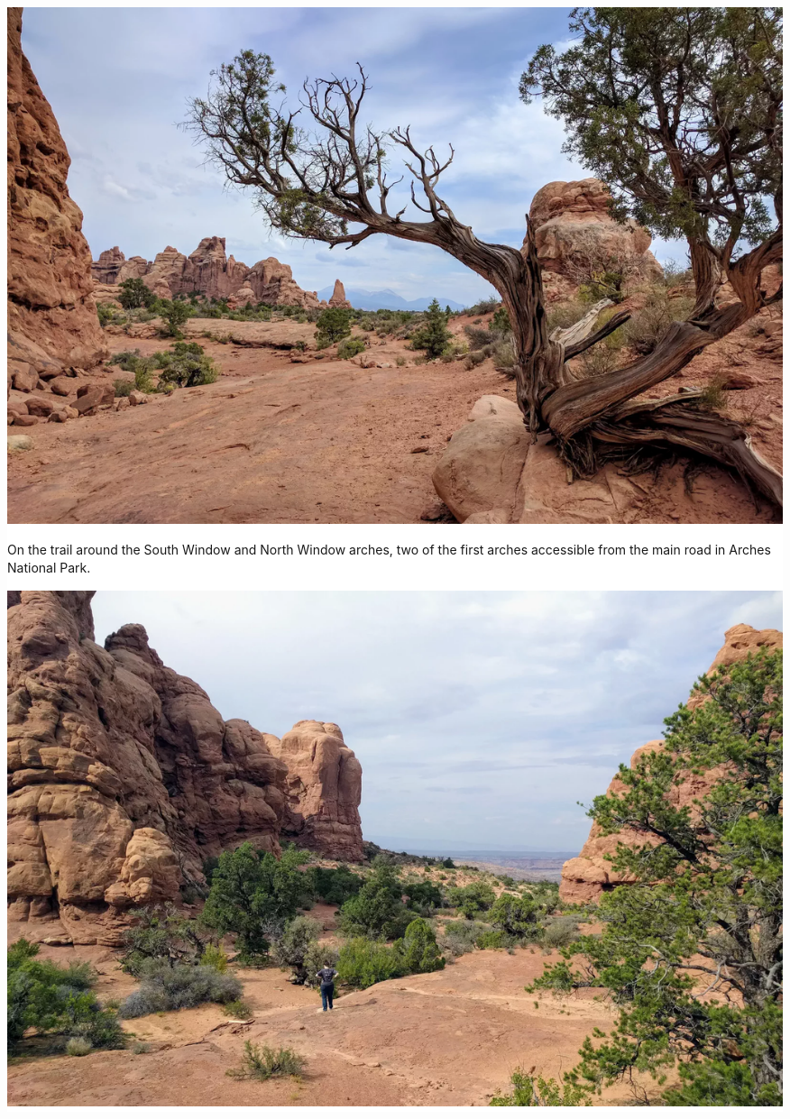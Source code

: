 ![A desert trail loops around the back of a wall of red sandstone](assets/2017-09-16-travels-in-the-southwest-colorado-plateau-08.webp)

On the trail around the South Window and North Window arches, two of the first arches accessible from the main road in Arches National Park.

![Len stands far down a trail of red sandstone](assets/2017-09-16-travels-in-the-southwest-colorado-plateau-09.webp)

